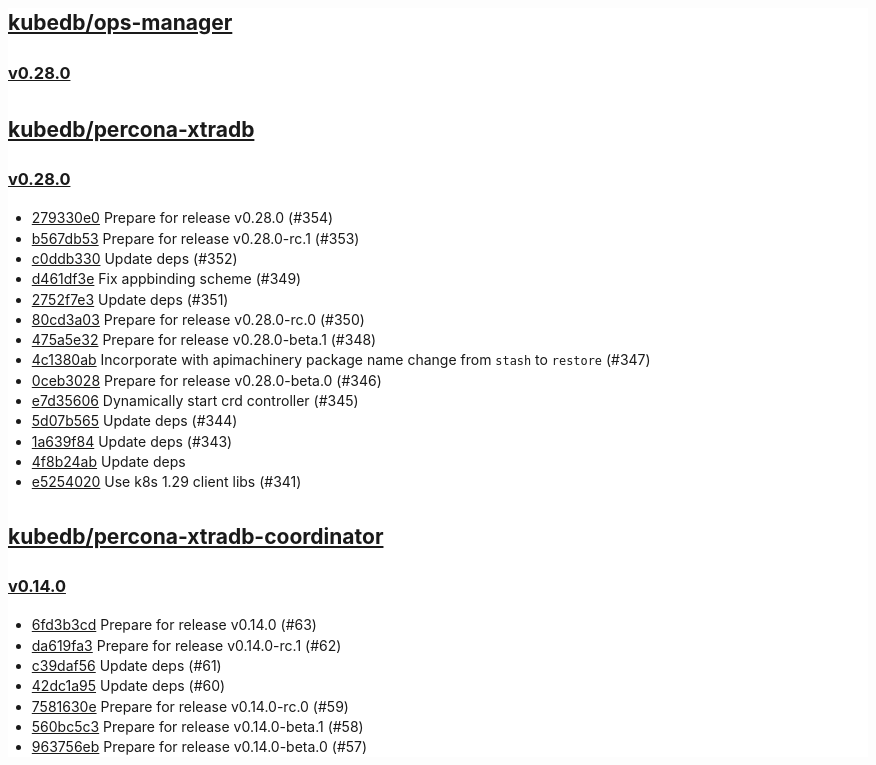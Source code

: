

## [kubedb/ops-manager](https://github.com/kubedb/ops-manager)

### [v0.28.0](https://github.com/kubedb/ops-manager/releases/tag/v0.28.0)




## [kubedb/percona-xtradb](https://github.com/kubedb/percona-xtradb)

### [v0.28.0](https://github.com/kubedb/percona-xtradb/releases/tag/v0.28.0)

- [279330e0](https://github.com/kubedb/percona-xtradb/commit/279330e09) Prepare for release v0.28.0 (#354)
- [b567db53](https://github.com/kubedb/percona-xtradb/commit/b567db53a) Prepare for release v0.28.0-rc.1 (#353)
- [c0ddb330](https://github.com/kubedb/percona-xtradb/commit/c0ddb330b) Update deps (#352)
- [d461df3e](https://github.com/kubedb/percona-xtradb/commit/d461df3ed) Fix appbinding scheme (#349)
- [2752f7e3](https://github.com/kubedb/percona-xtradb/commit/2752f7e36) Update deps (#351)
- [80cd3a03](https://github.com/kubedb/percona-xtradb/commit/80cd3a030) Prepare for release v0.28.0-rc.0 (#350)
- [475a5e32](https://github.com/kubedb/percona-xtradb/commit/475a5e328) Prepare for release v0.28.0-beta.1 (#348)
- [4c1380ab](https://github.com/kubedb/percona-xtradb/commit/4c1380ab7) Incorporate with apimachinery package name change from `stash` to `restore` (#347)
- [0ceb3028](https://github.com/kubedb/percona-xtradb/commit/0ceb30284) Prepare for release v0.28.0-beta.0 (#346)
- [e7d35606](https://github.com/kubedb/percona-xtradb/commit/e7d356062) Dynamically start crd controller (#345)
- [5d07b565](https://github.com/kubedb/percona-xtradb/commit/5d07b5655) Update deps (#344)
- [1a639f84](https://github.com/kubedb/percona-xtradb/commit/1a639f840) Update deps (#343)
- [4f8b24ab](https://github.com/kubedb/percona-xtradb/commit/4f8b24aba) Update deps
- [e5254020](https://github.com/kubedb/percona-xtradb/commit/e52540202) Use k8s 1.29 client libs (#341)



## [kubedb/percona-xtradb-coordinator](https://github.com/kubedb/percona-xtradb-coordinator)

### [v0.14.0](https://github.com/kubedb/percona-xtradb-coordinator/releases/tag/v0.14.0)

- [6fd3b3cd](https://github.com/kubedb/percona-xtradb-coordinator/commit/6fd3b3cd) Prepare for release v0.14.0 (#63)
- [da619fa3](https://github.com/kubedb/percona-xtradb-coordinator/commit/da619fa3) Prepare for release v0.14.0-rc.1 (#62)
- [c39daf56](https://github.com/kubedb/percona-xtradb-coordinator/commit/c39daf56) Update deps (#61)
- [42dc1a95](https://github.com/kubedb/percona-xtradb-coordinator/commit/42dc1a95) Update deps (#60)
- [7581630e](https://github.com/kubedb/percona-xtradb-coordinator/commit/7581630e) Prepare for release v0.14.0-rc.0 (#59)
- [560bc5c3](https://github.com/kubedb/percona-xtradb-coordinator/commit/560bc5c3) Prepare for release v0.14.0-beta.1 (#58)
- [963756eb](https://github.com/kubedb/percona-xtradb-coordinator/commit/963756eb) Prepare for release v0.14.0-beta.0 (#57)